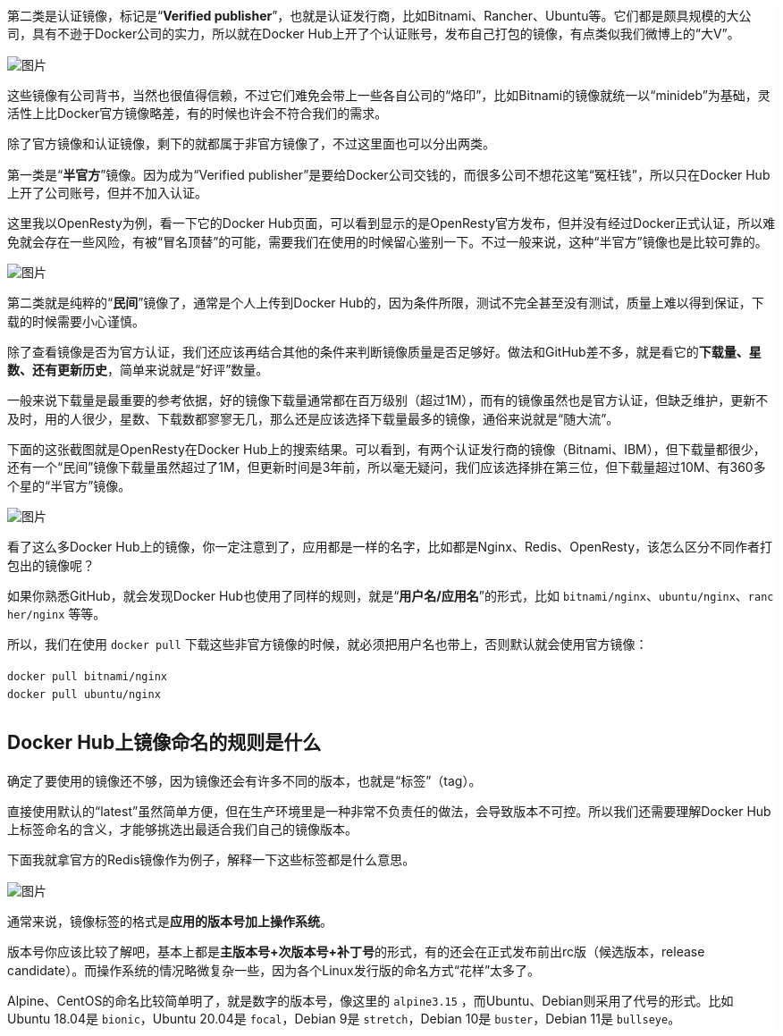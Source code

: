 第二类是认证镜像，标记是“**Verified publisher**”，也就是认证发行商，比如Bitnami、Rancher、Ubuntu等。它们都是颇具规模的大公司，具有不逊于Docker公司的实力，所以就在Docker Hub上开了个认证账号，发布自己打包的镜像，有点类似我们微博上的“大V”。

![图片](https://static001.geekbang.org/resource/image/57/f2/576d07439fc85d2bc461953f31a084f2.png?wh=1058x542)

这些镜像有公司背书，当然也很值得信赖，不过它们难免会带上一些各自公司的“烙印”，比如Bitnami的镜像就统一以“minideb”为基础，灵活性上比Docker官方镜像略差，有的时候也许会不符合我们的需求。

除了官方镜像和认证镜像，剩下的就都属于非官方镜像了，不过这里面也可以分出两类。

第一类是“**半官方**”镜像。因为成为“Verified publisher”是要给Docker公司交钱的，而很多公司不想花这笔“冤枉钱”，所以只在Docker Hub上开了公司账号，但并不加入认证。

这里我以OpenResty为例，看一下它的Docker Hub页面，可以看到显示的是OpenResty官方发布，但并没有经过Docker正式认证，所以难免就会存在一些风险，有被“冒名顶替”的可能，需要我们在使用的时候留心鉴别一下。不过一般来说，这种“半官方”镜像也是比较可靠的。

![图片](https://static001.geekbang.org/resource/image/6d/3c/6d94d351137fb72cab36d73e8eea1f3c.png?wh=1496x566)

第二类就是纯粹的“**民间**”镜像了，通常是个人上传到Docker Hub的，因为条件所限，测试不完全甚至没有测试，质量上难以得到保证，下载的时候需要小心谨慎。

除了查看镜像是否为官方认证，我们还应该再结合其他的条件来判断镜像质量是否足够好。做法和GitHub差不多，就是看它的**下载量、星数、还有更新历史**，简单来说就是“好评”数量。

一般来说下载量是最重要的参考依据，好的镜像下载量通常都在百万级别（超过1M），而有的镜像虽然也是官方认证，但缺乏维护，更新不及时，用的人很少，星数、下载数都寥寥无几，那么还是应该选择下载量最多的镜像，通俗来说就是“随大流”。

下面的这张截图就是OpenResty在Docker Hub上的搜索结果。可以看到，有两个认证发行商的镜像（Bitnami、IBM），但下载量都很少，还有一个“民间”镜像下载量虽然超过了1M，但更新时间是3年前，所以毫无疑问，我们应该选择排在第三位，但下载量超过10M、有360多个星的“半官方”镜像。

![图片](https://static001.geekbang.org/resource/image/5c/93/5c0b39da3bba66955e2byydcbe0d8593.png?wh=1878x1530)

看了这么多Docker Hub上的镜像，你一定注意到了，应用都是一样的名字，比如都是Nginx、Redis、OpenResty，该怎么区分不同作者打包出的镜像呢？

如果你熟悉GitHub，就会发现Docker Hub也使用了同样的规则，就是“**用户名/应用名**”的形式，比如 `bitnami/nginx`、`ubuntu/nginx`、`rancher/nginx` 等等。

所以，我们在使用 `docker pull` 下载这些非官方镜像的时候，就必须把用户名也带上，否则默认就会使用官方镜像：

```plain
docker pull bitnami/nginx
docker pull ubuntu/nginx
```

## Docker Hub上镜像命名的规则是什么

确定了要使用的镜像还不够，因为镜像还会有许多不同的版本，也就是“标签”（tag）。

直接使用默认的“latest”虽然简单方便，但在生产环境里是一种非常不负责任的做法，会导致版本不可控。所以我们还需要理解Docker Hub上标签命名的含义，才能够挑选出最适合我们自己的镜像版本。

下面我就拿官方的Redis镜像作为例子，解释一下这些标签都是什么意思。

![图片](https://static001.geekbang.org/resource/image/1d/d5/1dd392b8f286507b83cd31400d5dccd5.png?wh=1796x846)

通常来说，镜像标签的格式是**应用的版本号加上操作系统**。

版本号你应该比较了解吧，基本上都是**主版本号+次版本号+补丁号**的形式，有的还会在正式发布前出rc版（候选版本，release candidate）。而操作系统的情况略微复杂一些，因为各个Linux发行版的命名方式“花样”太多了。

Alpine、CentOS的命名比较简单明了，就是数字的版本号，像这里的 `alpine3.15` ，而Ubuntu、Debian则采用了代号的形式。比如Ubuntu 18.04是 `bionic`，Ubuntu 20.04是 `focal`，Debian 9是 `stretch`，Debian 10是 `buster`，Debian 11是 `bullseye`。
